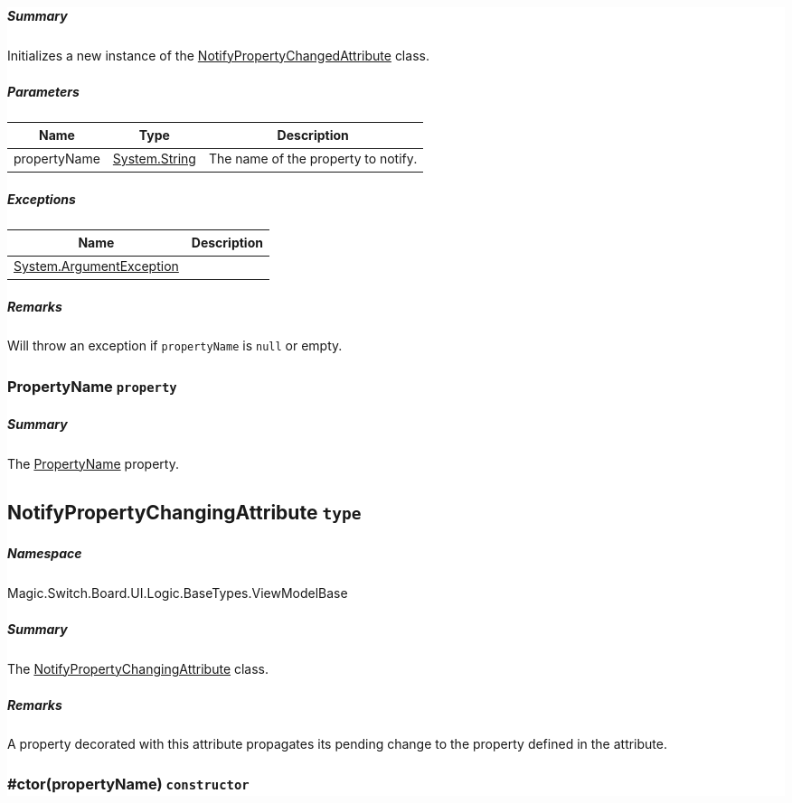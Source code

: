 ##### Summary

Initializes a new instance of the [NotifyPropertyChangedAttribute](#T-Magic-Switch-Board-UI-Logic-BaseTypes-ViewModelBase-NotifyPropertyChangedAttribute 'Magic.Switch.Board.UI.Logic.BaseTypes.ViewModelBase.NotifyPropertyChangedAttribute') class.

##### Parameters

| Name | Type | Description |
| ---- | ---- | ----------- |
| propertyName | [System.String](http://msdn.microsoft.com/query/dev14.query?appId=Dev14IDEF1&l=EN-US&k=k:System.String 'System.String') | The name of the property to notify. |

##### Exceptions

| Name | Description |
| ---- | ----------- |
| [System.ArgumentException](http://msdn.microsoft.com/query/dev14.query?appId=Dev14IDEF1&l=EN-US&k=k:System.ArgumentException 'System.ArgumentException') |  |

##### Remarks

Will throw an exception if `propertyName` is `null` or empty.

<a name='P-Magic-Switch-Board-UI-Logic-BaseTypes-ViewModelBase-NotifyPropertyChangedAttribute-PropertyName'></a>
### PropertyName `property`

##### Summary

The [PropertyName](#P-Magic-Switch-Board-UI-Logic-BaseTypes-ViewModelBase-NotifyPropertyChangedAttribute-PropertyName 'Magic.Switch.Board.UI.Logic.BaseTypes.ViewModelBase.NotifyPropertyChangedAttribute.PropertyName') property.

<a name='T-Magic-Switch-Board-UI-Logic-BaseTypes-ViewModelBase-NotifyPropertyChangingAttribute'></a>
## NotifyPropertyChangingAttribute `type`

##### Namespace

Magic.Switch.Board.UI.Logic.BaseTypes.ViewModelBase

##### Summary

The [NotifyPropertyChangingAttribute](#T-Magic-Switch-Board-UI-Logic-BaseTypes-ViewModelBase-NotifyPropertyChangingAttribute 'Magic.Switch.Board.UI.Logic.BaseTypes.ViewModelBase.NotifyPropertyChangingAttribute') class.

##### Remarks

A property decorated with this attribute propagates its pending change to the property defined in the attribute.

<a name='M-Magic-Switch-Board-UI-Logic-BaseTypes-ViewModelBase-NotifyPropertyChangingAttribute-#ctor-System-String-'></a>
### #ctor(propertyName) `constructor`
